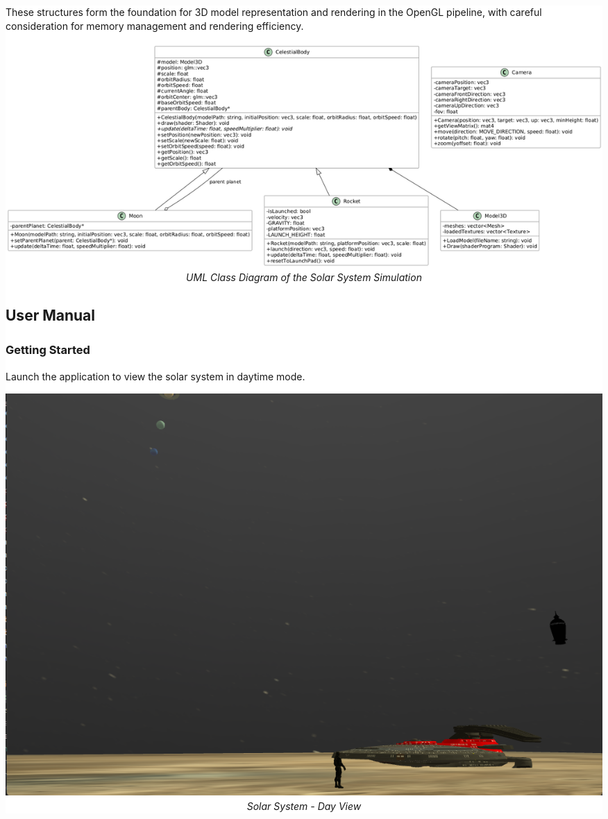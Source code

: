 These structures form the foundation for 3D model representation and rendering in the OpenGL pipeline, with careful consideration for memory management and rendering efficiency. 

<p align="center">
  <img src="class_diagram.png" alt="UML Class Diagram"/>
  <br>
  <em>UML Class Diagram of the Solar System Simulation</em>
</p>

## User Manual

### Getting Started
Launch the application to view the solar system in daytime mode.

<p align="center">
  <img src="day.png" alt="Solar System - Day View"/>
  <br>
  <em>Solar System - Day View</em>